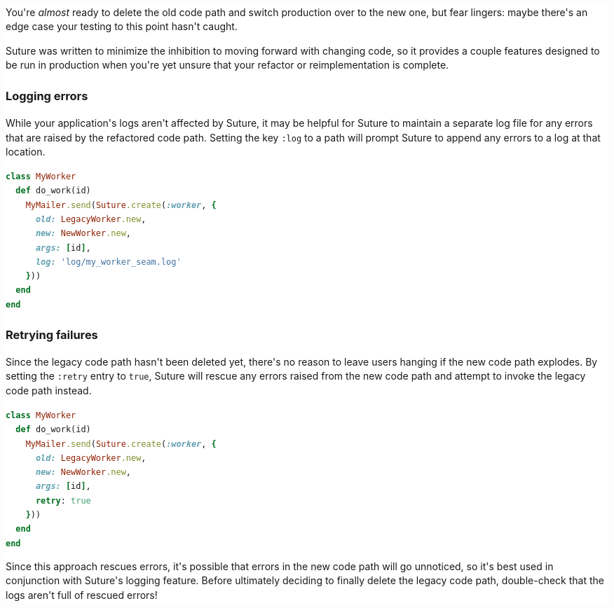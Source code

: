You're _almost_ ready to delete the old code path and switch production over to
the new one, but fear lingers: maybe there's an edge case your testing to this
point hasn't caught.

Suture was written to minimize the inhibition to moving forward with changing
code, so it provides a couple features designed to be run in production when
you're yet unsure that your refactor or reimplementation is complete.

### Logging errors

While your application's logs aren't affected by Suture, it may be helpful for
Suture to maintain a separate log file for any errors that are raised by the
refactored code path. Setting the key `:log` to a path will prompt Suture to
append any errors to a log at that location.

``` ruby
class MyWorker
  def do_work(id)
    MyMailer.send(Suture.create(:worker, {
      old: LegacyWorker.new,
      new: NewWorker.new,
      args: [id],
      log: 'log/my_worker_seam.log'
    }))
  end
end
```

### Retrying failures

Since the legacy code path hasn't been deleted yet, there's no reason to leave
users hanging if the new code path explodes. By setting the `:retry` entry to
`true`, Suture will rescue any errors raised from the new code path and attempt
to invoke the legacy code path instead.

``` ruby
class MyWorker
  def do_work(id)
    MyMailer.send(Suture.create(:worker, {
      old: LegacyWorker.new,
      new: NewWorker.new,
      args: [id],
      retry: true
    }))
  end
end
```

Since this approach rescues errors, it's possible that errors in the new code
path will go unnoticed, so it's best used in conjunction with Suture's logging
feature. Before ultimately deciding to finally delete the legacy code path,
double-check that the logs aren't full of rescued errors!
